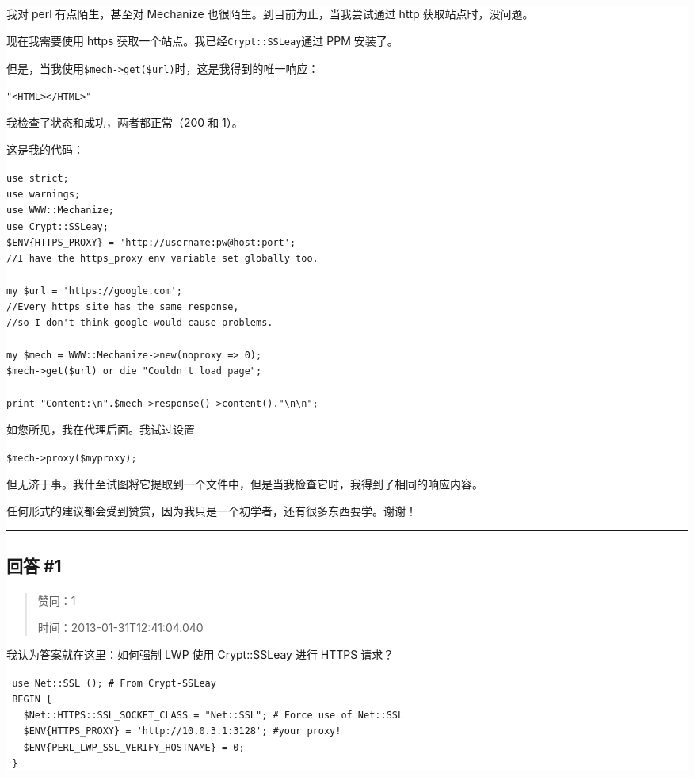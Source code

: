 我对 perl 有点陌生，甚至对 Mechanize 也很陌生。到目前为止，当我尝试通过 http 获取站点时，没问题。

现在我需要使用 https 获取一个站点。我已经`Crypt::SSLeay`通过 PPM 安装了。

但是，当我使用`$mech->get($url)`时，这是我得到的唯一响应：

```
"<HTML></HTML>" 
```

我检查了状态和成功，两者都正常（200 和 1）。

这是我的代码：

```
use strict;
use warnings;
use WWW::Mechanize;
use Crypt::SSLeay;
$ENV{HTTPS_PROXY} = 'http://username:pw@host:port';
//I have the https_proxy env variable set globally too.

my $url = 'https://google.com';
//Every https site has the same response, 
//so I don't think google would cause problems.

my $mech = WWW::Mechanize->new(noproxy => 0);
$mech->get($url) or die "Couldn't load page";

print "Content:\n".$mech->response()->content()."\n\n"; 
```

如您所见，我在代理后面。我试过设置

```
$mech->proxy($myproxy); 
```

但无济于事。我什至试图将它提取到一个文件中，但是当我检查它时，我得到了相同的响应内容。

任何形式的建议都会受到赞赏，因为我只是一个初学者，还有很多东西要学。谢谢！

* * *

## 回答 #1

> 赞同：1
> 
> 时间：2013-01-31T12:41:04.040

我认为答案就在这里：[如何强制 LWP 使用 Crypt::SSLeay 进行 HTTPS 请求？](https://stackoverflow.com/questions/8026524/how-do-i-force-lwp-to-use-cryptssleay-for-https-requests)

```
 use Net::SSL (); # From Crypt-SSLeay
 BEGIN {
   $Net::HTTPS::SSL_SOCKET_CLASS = "Net::SSL"; # Force use of Net::SSL
   $ENV{HTTPS_PROXY} = 'http://10.0.3.1:3128'; #your proxy!
   $ENV{PERL_LWP_SSL_VERIFY_HOSTNAME} = 0;
 } 
```
